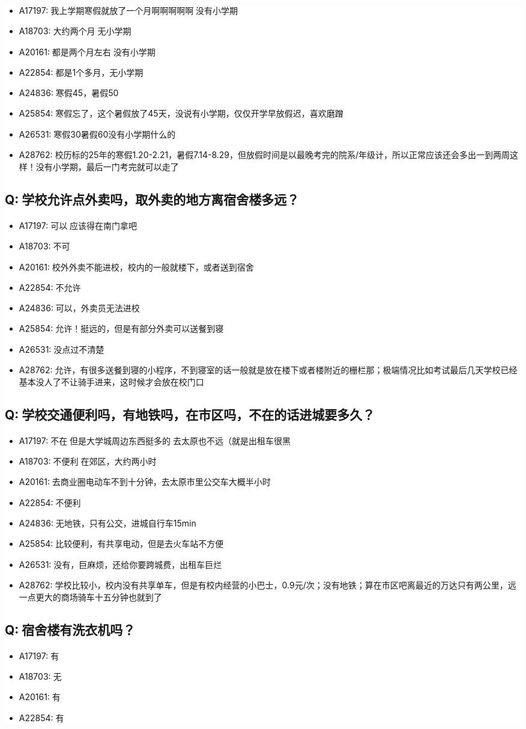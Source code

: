 - A17197: 我上学期寒假就放了一个月啊啊啊啊啊 没有小学期

- A18703: 大约两个月 无小学期

- A20161: 都是两个月左右 没有小学期

- A22854: 都是1个多月，无小学期

- A24836: 寒假45，暑假50

- A25854: 寒假忘了，这个暑假放了45天，没说有小学期，仅仅开学早放假迟，喜欢磨蹭

- A26531: 寒假30暑假60没有小学期什么的

- A28762: 校历标的25年的寒假1.20-2.21，暑假7.14-8.29，但放假时间是以最晚考完的院系/年级计，所以正常应该还会多出一到两周这样！没有小学期，最后一门考完就可以走了

## Q: 学校允许点外卖吗，取外卖的地方离宿舍楼多远？

- A17197: 可以 应该得在南门拿吧

- A18703: 不可

- A20161: 校外外卖不能进校，校内的一般就楼下，或者送到宿舍

- A22854: 不允许

- A24836: 可以，外卖员无法进校

- A25854: 允许！挺远的，但是有部分外卖可以送餐到寝

- A26531: 没点过不清楚

- A28762: 允许，有很多送餐到寝的小程序，不到寝室的话一般就是放在楼下或者楼附近的栅栏那；极端情况比如考试最后几天学校已经基本没人了不让骑手进来，这时候才会放在校门口

## Q: 学校交通便利吗，有地铁吗，在市区吗，不在的话进城要多久？

- A17197: 不在 但是大学城周边东西挺多的 去太原也不远（就是出租车很黑

- A18703: 不便利 在郊区，大约两小时

- A20161: 去商业圈电动车不到十分钟，去太原市里公交车大概半小时

- A22854: 不便利

- A24836: 无地铁，只有公交，进城自行车15min

- A25854: 比较便利，有共享电动，但是去火车站不方便

- A26531: 没有，巨麻烦，还给你要跨城费，出租车巨烂

- A28762: 学校比较小，校内没有共享单车，但是有校内经营的小巴士，0.9元/次；没有地铁；算在市区吧离最近的万达只有两公里，远一点更大的商场骑车十五分钟也就到了

## Q: 宿舍楼有洗衣机吗？

- A17197: 有

- A18703: 无

- A20161: 有

- A22854: 有
